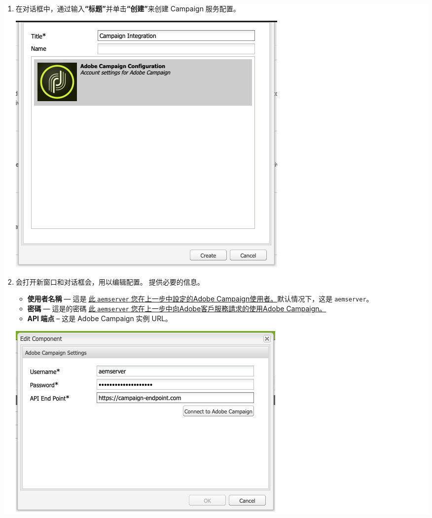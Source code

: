 1. 在对话框中，通过输入&#x200B;**“标题”**&#x200B;并单击&#x200B;**“创建”**&#x200B;来创建 Campaign 服务配置。

   ![配置 Campaign 对话框](assets/configure-campaign-dialog.png)

1. 会打开新窗口和对话框会，用以编辑配置。 提供必要的信息。

   * **使用者名稱**  — 這是 [此 `aemserver` 您在上一步中設定的Adobe Campaign使用者。](#aemserver-user)默认情况下，这是 `aemserver`。
   * **密碼**  — 這是的密碼 [此 `aemserver` 您在上一步中向Adobe客戶服務請求的使用Adobe Campaign。](#aemserver-user)
   * **API 端点** – 这是 Adobe Campaign 实例 URL。

   ![在 AEM 中配置 Adobe Campaign](assets/configure-campaign.png)
